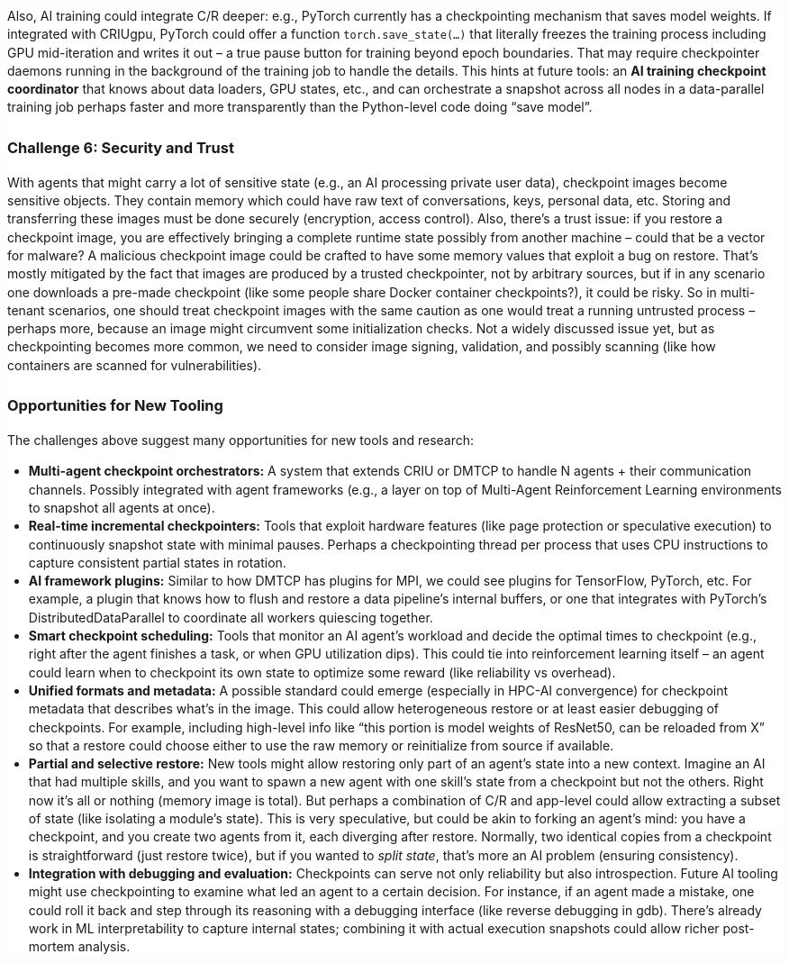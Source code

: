 Also, AI training could integrate C/R deeper: e.g., PyTorch currently has a checkpointing mechanism that saves model weights. If integrated with CRIUgpu, PyTorch could offer a function `torch.save_state(…)` that literally freezes the training process including GPU mid-iteration and writes it out – a true pause button for training beyond epoch boundaries. That may require checkpointer daemons running in the background of the training job to handle the details. This hints at future tools: an **AI training checkpoint coordinator** that knows about data loaders, GPU states, etc., and can orchestrate a snapshot across all nodes in a data-parallel training job perhaps faster and more transparently than the Python-level code doing “save model”.

### Challenge 6: **Security and Trust**

With agents that might carry a lot of sensitive state (e.g., an AI processing private user data), checkpoint images become sensitive objects. They contain memory which could have raw text of conversations, keys, personal data, etc. Storing and transferring these images must be done securely (encryption, access control). Also, there’s a trust issue: if you restore a checkpoint image, you are effectively bringing a complete runtime state possibly from another machine – could that be a vector for malware? A malicious checkpoint image could be crafted to have some memory values that exploit a bug on restore. That’s mostly mitigated by the fact that images are produced by a trusted checkpointer, not by arbitrary sources, but if in any scenario one downloads a pre-made checkpoint (like some people share Docker container checkpoints?), it could be risky. So in multi-tenant scenarios, one should treat checkpoint images with the same caution as one would treat a running untrusted process – perhaps more, because an image might circumvent some initialization checks. Not a widely discussed issue yet, but as checkpointing becomes more common, we need to consider image signing, validation, and possibly scanning (like how containers are scanned for vulnerabilities).

### Opportunities for New Tooling

The challenges above suggest many opportunities for new tools and research:

* **Multi-agent checkpoint orchestrators:** A system that extends CRIU or DMTCP to handle N agents + their communication channels. Possibly integrated with agent frameworks (e.g., a layer on top of Multi-Agent Reinforcement Learning environments to snapshot all agents at once).
* **Real-time incremental checkpointers:** Tools that exploit hardware features (like page protection or speculative execution) to continuously snapshot state with minimal pauses. Perhaps a checkpointing thread per process that uses CPU instructions to capture consistent partial states in rotation.
* **AI framework plugins:** Similar to how DMTCP has plugins for MPI, we could see plugins for TensorFlow, PyTorch, etc. For example, a plugin that knows how to flush and restore a data pipeline’s internal buffers, or one that integrates with PyTorch’s DistributedDataParallel to coordinate all workers quiescing together.
* **Smart checkpoint scheduling:** Tools that monitor an AI agent’s workload and decide the optimal times to checkpoint (e.g., right after the agent finishes a task, or when GPU utilization dips). This could tie into reinforcement learning itself – an agent could learn when to checkpoint its own state to optimize some reward (like reliability vs overhead).
* **Unified formats and metadata:** A possible standard could emerge (especially in HPC-AI convergence) for checkpoint metadata that describes what’s in the image. This could allow heterogeneous restore or at least easier debugging of checkpoints. For example, including high-level info like “this portion is model weights of ResNet50, can be reloaded from X” so that a restore could choose either to use the raw memory or reinitialize from source if available.
* **Partial and selective restore:** New tools might allow restoring only part of an agent’s state into a new context. Imagine an AI that had multiple skills, and you want to spawn a new agent with one skill’s state from a checkpoint but not the others. Right now it’s all or nothing (memory image is total). But perhaps a combination of C/R and app-level could allow extracting a subset of state (like isolating a module’s state). This is very speculative, but could be akin to forking an agent’s mind: you have a checkpoint, and you create two agents from it, each diverging after restore. Normally, two identical copies from a checkpoint is straightforward (just restore twice), but if you wanted to *split state*, that’s more an AI problem (ensuring consistency).
* **Integration with debugging and evaluation:** Checkpoints can serve not only reliability but also introspection. Future AI tooling might use checkpointing to examine what led an agent to a certain decision. For instance, if an agent made a mistake, one could roll it back and step through its reasoning with a debugging interface (like reverse debugging in gdb). There’s already work in ML interpretability to capture internal states; combining it with actual execution snapshots could allow richer post-mortem analysis.
